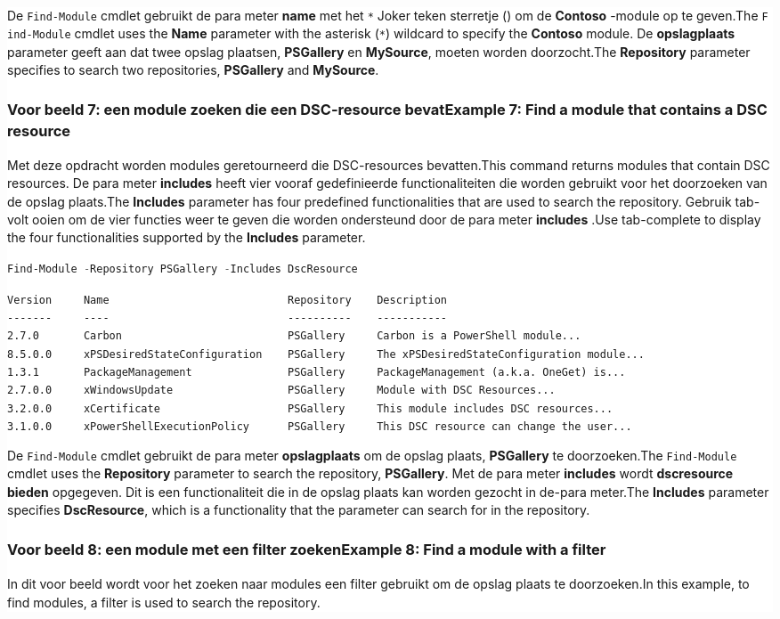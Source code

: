 <span data-ttu-id="5f04f-152">De `Find-Module` cmdlet gebruikt de para meter **name** met het `*` Joker teken sterretje () om de **Contoso** -module op te geven.</span><span class="sxs-lookup"><span data-stu-id="5f04f-152">The `Find-Module` cmdlet uses the **Name** parameter with the asterisk (`*`) wildcard to specify the **Contoso** module.</span></span> <span data-ttu-id="5f04f-153">De **opslagplaats** parameter geeft aan dat twee opslag plaatsen, **PSGallery** en **MySource**, moeten worden doorzocht.</span><span class="sxs-lookup"><span data-stu-id="5f04f-153">The **Repository** parameter specifies to search two repositories, **PSGallery** and **MySource**.</span></span>

### <span data-ttu-id="5f04f-154">Voor beeld 7: een module zoeken die een DSC-resource bevat</span><span class="sxs-lookup"><span data-stu-id="5f04f-154">Example 7: Find a module that contains a DSC resource</span></span>

<span data-ttu-id="5f04f-155">Met deze opdracht worden modules geretourneerd die DSC-resources bevatten.</span><span class="sxs-lookup"><span data-stu-id="5f04f-155">This command returns modules that contain DSC resources.</span></span> <span data-ttu-id="5f04f-156">De para meter **includes** heeft vier vooraf gedefinieerde functionaliteiten die worden gebruikt voor het doorzoeken van de opslag plaats.</span><span class="sxs-lookup"><span data-stu-id="5f04f-156">The **Includes** parameter has four predefined functionalities that are used to search the repository.</span></span> <span data-ttu-id="5f04f-157">Gebruik tab-volt ooien om de vier functies weer te geven die worden ondersteund door de para meter **includes** .</span><span class="sxs-lookup"><span data-stu-id="5f04f-157">Use tab-complete to display the four functionalities supported by the **Includes** parameter.</span></span>

```powershell
Find-Module -Repository PSGallery -Includes DscResource
```

```Output
Version     Name                            Repository    Description
-------     ----                            ----------    -----------
2.7.0       Carbon                          PSGallery     Carbon is a PowerShell module...
8.5.0.0     xPSDesiredStateConfiguration    PSGallery     The xPSDesiredStateConfiguration module...
1.3.1       PackageManagement               PSGallery     PackageManagement (a.k.a. OneGet) is...
2.7.0.0     xWindowsUpdate                  PSGallery     Module with DSC Resources...
3.2.0.0     xCertificate                    PSGallery     This module includes DSC resources...
3.1.0.0     xPowerShellExecutionPolicy      PSGallery     This DSC resource can change the user...
```

<span data-ttu-id="5f04f-158">De `Find-Module` cmdlet gebruikt de para meter **opslagplaats** om de opslag plaats, **PSGallery** te doorzoeken.</span><span class="sxs-lookup"><span data-stu-id="5f04f-158">The `Find-Module` cmdlet uses the **Repository** parameter to search the repository, **PSGallery**.</span></span>
<span data-ttu-id="5f04f-159">Met de para meter **includes** wordt **dscresource bieden** opgegeven. Dit is een functionaliteit die in de opslag plaats kan worden gezocht in de-para meter.</span><span class="sxs-lookup"><span data-stu-id="5f04f-159">The **Includes** parameter specifies **DscResource**, which is a functionality that the parameter can search for in the repository.</span></span>

### <span data-ttu-id="5f04f-160">Voor beeld 8: een module met een filter zoeken</span><span class="sxs-lookup"><span data-stu-id="5f04f-160">Example 8: Find a module with a filter</span></span>

<span data-ttu-id="5f04f-161">In dit voor beeld wordt voor het zoeken naar modules een filter gebruikt om de opslag plaats te doorzoeken.</span><span class="sxs-lookup"><span data-stu-id="5f04f-161">In this example, to find modules, a filter is used to search the repository.</span></span>
